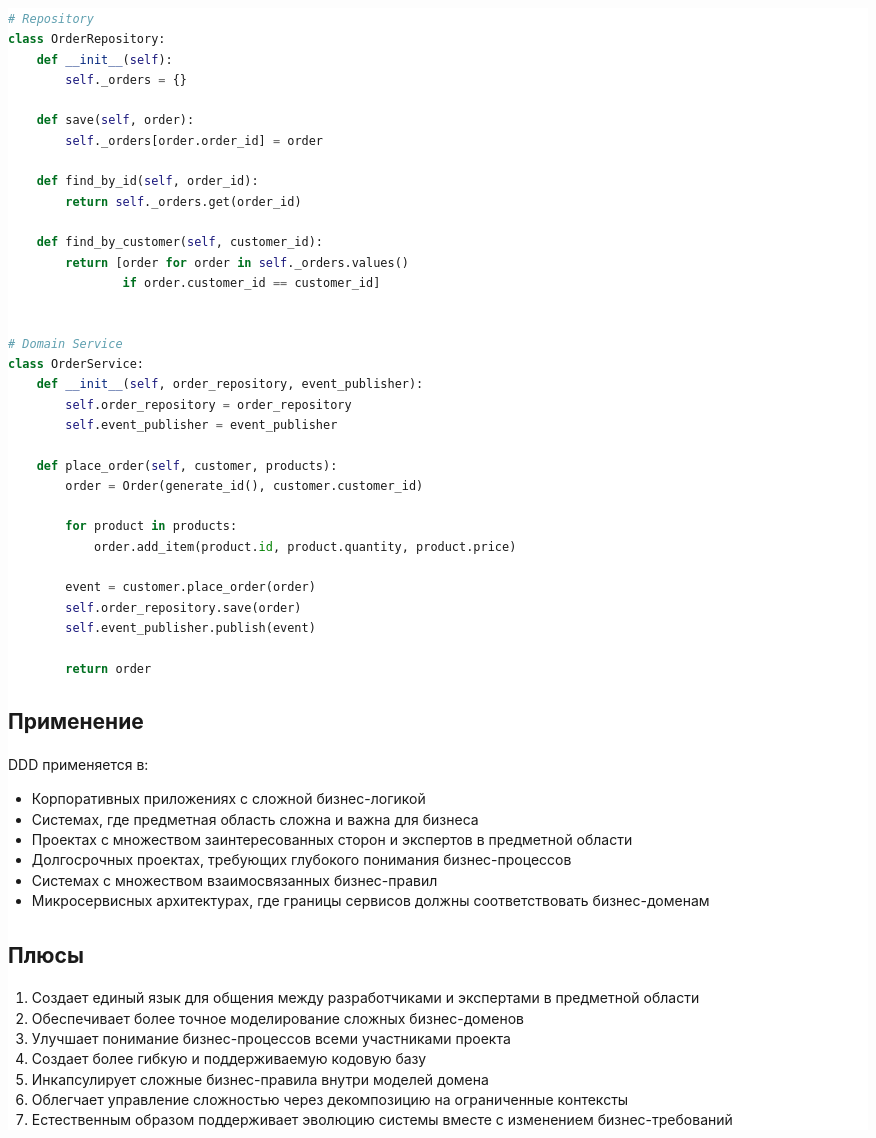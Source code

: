 ```python
# Repository
class OrderRepository:
    def __init__(self):
        self._orders = {}
    
    def save(self, order):
        self._orders[order.order_id] = order
    
    def find_by_id(self, order_id):
        return self._orders.get(order_id)
    
    def find_by_customer(self, customer_id):
        return [order for order in self._orders.values() 
                if order.customer_id == customer_id]


# Domain Service
class OrderService:
    def __init__(self, order_repository, event_publisher):
        self.order_repository = order_repository
        self.event_publisher = event_publisher
    
    def place_order(self, customer, products):
        order = Order(generate_id(), customer.customer_id)
        
        for product in products:
            order.add_item(product.id, product.quantity, product.price)
        
        event = customer.place_order(order)
        self.order_repository.save(order)
        self.event_publisher.publish(event)
        
        return order
```

## Применение
DDD применяется в:
- Корпоративных приложениях с сложной бизнес-логикой
- Системах, где предметная область сложна и важна для бизнеса
- Проектах с множеством заинтересованных сторон и экспертов в предметной области
- Долгосрочных проектах, требующих глубокого понимания бизнес-процессов
- Системах с множеством взаимосвязанных бизнес-правил
- Микросервисных архитектурах, где границы сервисов должны соответствовать бизнес-доменам

## Плюсы
1. Создает единый язык для общения между разработчиками и экспертами в предметной области
2. Обеспечивает более точное моделирование сложных бизнес-доменов
3. Улучшает понимание бизнес-процессов всеми участниками проекта
4. Создает более гибкую и поддерживаемую кодовую базу
5. Инкапсулирует сложные бизнес-правила внутри моделей домена
6. Облегчает управление сложностью через декомпозицию на ограниченные контексты
7. Естественным образом поддерживает эволюцию системы вместе с изменением бизнес-требований

